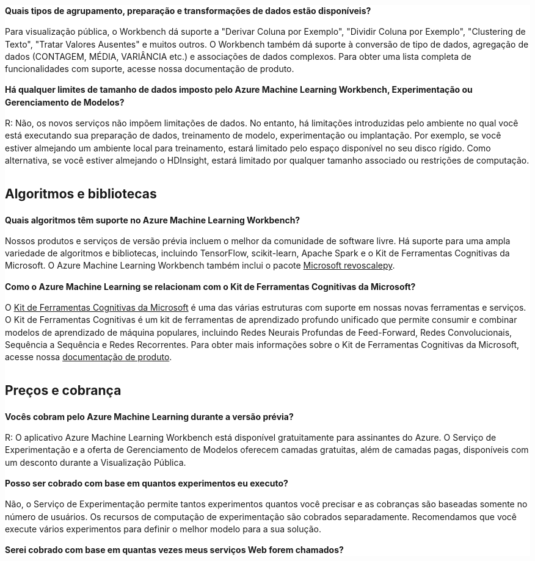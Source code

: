 
**Quais tipos de agrupamento, preparação e transformações de dados estão disponíveis?**

Para visualização pública, o Workbench dá suporte a "Derivar Coluna por Exemplo", "Dividir Coluna por Exemplo", "Clustering de Texto", "Tratar Valores Ausentes" e muitos outros.  O Workbench também dá suporte à conversão de tipo de dados, agregação de dados (CONTAGEM, MÉDIA, VARIÂNCIA etc.) e associações de dados complexos. Para obter uma lista completa de funcionalidades com suporte, acesse nossa documentação de produto. 

**Há qualquer limites de tamanho de dados imposto pelo Azure Machine Learning Workbench, Experimentação ou Gerenciamento de Modelos?**

R: Não, os novos serviços não impõem limitações de dados. No entanto, há limitações introduzidas pelo ambiente no qual você está executando sua preparação de dados, treinamento de modelo, experimentação ou implantação. Por exemplo, se você estiver almejando um ambiente local para treinamento, estará limitado pelo espaço disponível no seu disco rígido. Como alternativa, se você estiver almejando o HDInsight, estará limitado por qualquer tamanho associado ou restrições de computação. 

## <a name="algorithms-and-libraries"></a>Algoritmos e bibliotecas

**Quais algoritmos têm suporte no Azure Machine Learning Workbench?**

Nossos produtos e serviços de versão prévia incluem o melhor da comunidade de software livre. Há suporte para uma ampla variedade de algoritmos e bibliotecas, incluindo TensorFlow, scikit-learn, Apache Spark e o Kit de Ferramentas Cognitivas da Microsoft. O Azure Machine Learning Workbench também inclui o pacote [Microsoft revoscalepy](https://docs.microsoft.com/sql/advanced-analytics/python/what-is-revoscalepy).

**Como o Azure Machine Learning se relacionam com o Kit de Ferramentas Cognitivas da Microsoft?**

O [Kit de Ferramentas Cognitivas da Microsoft](https://www.microsoft.com/cognitive-toolkit/) é uma das várias estruturas com suporte em nossas novas ferramentas e serviços. O Kit de Ferramentas Cognitivas é um kit de ferramentas de aprendizado profundo unificado que permite consumir e combinar modelos de aprendizado de máquina populares, incluindo Redes Neurais Profundas de Feed-Forward, Redes Convolucionais, Sequência a Sequência e Redes Recorrentes. Para obter mais informações sobre o Kit de Ferramentas Cognitivas da Microsoft, acesse nossa [documentação de produto](https://docs.microsoft.com/cognitive-toolkit/). 

## <a name="pricing-and-billing"></a>Preços e cobrança

**Vocês cobram pelo Azure Machine Learning durante a versão prévia?** 

R: O aplicativo Azure Machine Learning Workbench está disponível gratuitamente para assinantes do Azure. O Serviço de Experimentação e a oferta de Gerenciamento de Modelos oferecem camadas gratuitas, além de camadas pagas, disponíveis com um desconto durante a Visualização Pública.

**Posso ser cobrado com base em quantos experimentos eu executo?**

Não, o Serviço de Experimentação permite tantos experimentos quantos você precisar e as cobranças são baseadas somente no número de usuários. Os recursos de computação de experimentação são cobrados separadamente.  Recomendamos que você execute vários experimentos para definir o melhor modelo para a sua solução. 

**Serei cobrado com base em quantas vezes meus serviços Web forem chamados?**
